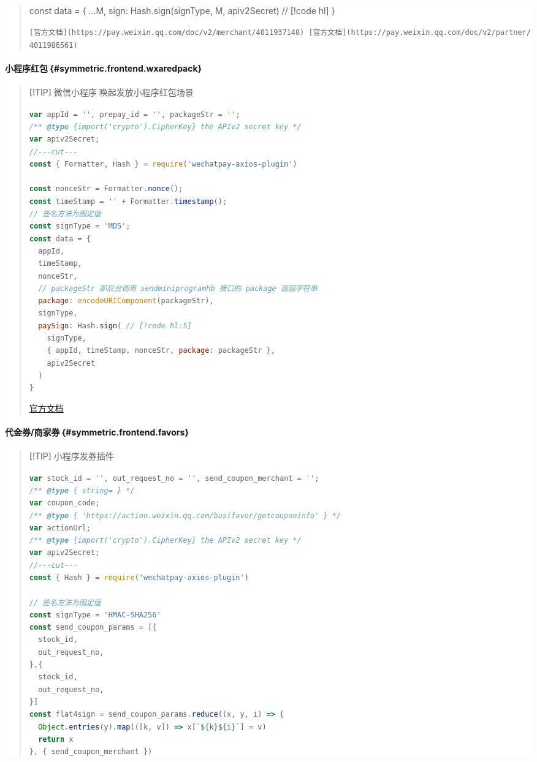 > const data = {
>   ...M,
>   sign: Hash.sign(signType, M, apiv2Secret) // [!code hl]
> }
> ```
> [官方文档](https://pay.weixin.qq.com/doc/v2/merchant/4011937148) [官方文档](https://pay.weixin.qq.com/doc/v2/partner/4011986561)

#### 小程序红包 {#symmetric.frontend.wxaredpack}

> [!TIP] 微信小程序 唤起发放小程序红包场景
> ```js twoslash
> var appId = '', prepay_id = '', packageStr = '';
> /** @type {import('crypto').CipherKey} the APIv2 secret key */
> var apiv2Secret;
> //---cut---
> const { Formatter, Hash } = require('wechatpay-axios-plugin')
>
> const nonceStr = Formatter.nonce();
> const timeStamp = '' + Formatter.timestamp();
> // 签名方法为固定值
> const signType = 'MD5';
> const data = {
>   appId,
>   timeStamp,
>   nonceStr,
>   // packageStr 即后台调用 sendminiprogramhb 接口的 package 返回字符串
>   package: encodeURIComponent(packageStr),
>   signType,
>   paySign: Hash.sign( // [!code hl:5]
>     signType,
>     { appId, timeStamp, nonceStr, package: packageStr },
>     apiv2Secret
>   )
> }
> ```
> [官方文档](https://pay.weixin.qq.com/doc/v2/partner/4011941288)

#### 代金券/商家券 {#symmetric.frontend.favors}

> [!TIP] 小程序发券插件
> ```js twoslash
> var stock_id = '', out_request_no = '', send_coupon_merchant = '';
> /** @type { string= } */
> var coupon_code;
> /** @type { 'https://action.weixin.qq.com/busifavor/getcouponinfo' } */
> var actionUrl;
> /** @type {import('crypto').CipherKey} the APIv2 secret key */
> var apiv2Secret;
> //---cut---
> const { Hash } = require('wechatpay-axios-plugin')
>
> // 签名方法为固定值
> const signType = 'HMAC-SHA256'
> const send_coupon_params = [{
>   stock_id,
>   out_request_no,
> },{
>   stock_id,
>   out_request_no,
> }]
> const flat4sign = send_coupon_params.reduce((x, y, i) => {
>   Object.entries(y).map(([k, v]) => x[`${k}${i}`] = v)
>   return x
> }, { send_coupon_merchant })